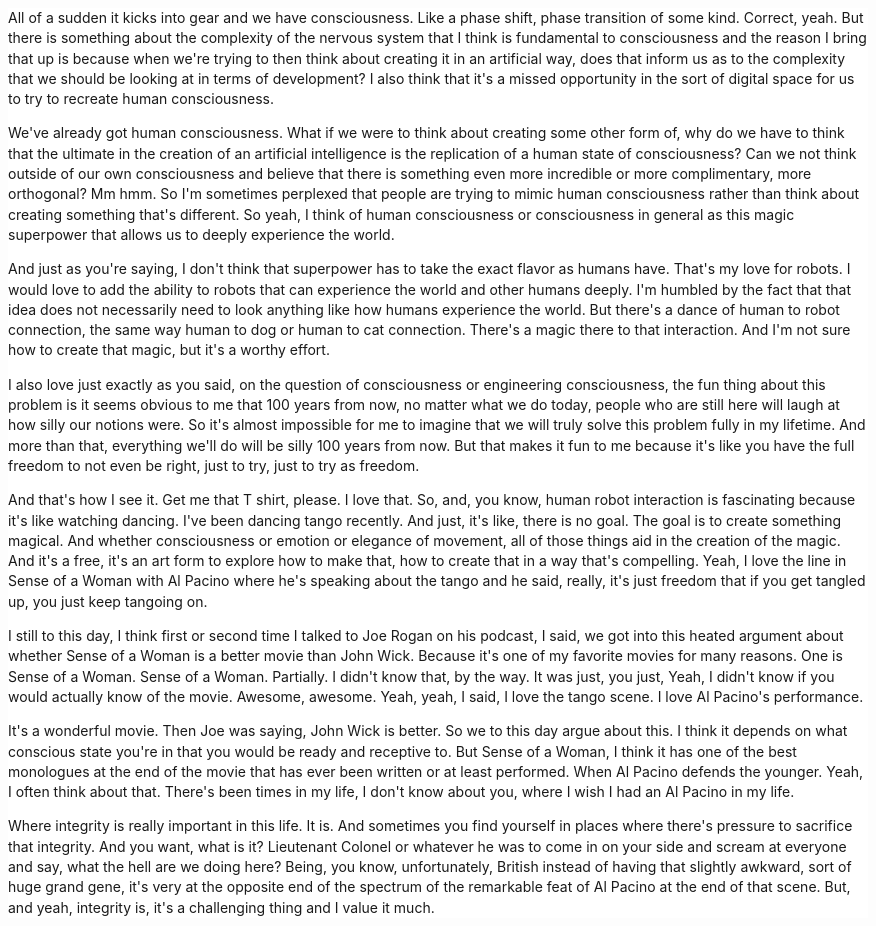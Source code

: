 All of a sudden it kicks into gear and we have consciousness. Like a phase shift, phase transition of some kind. Correct, yeah. But there is something about the complexity of the nervous system that I think is fundamental to consciousness and the reason I bring that up is because when we're trying to then think about creating it in an artificial way, does that inform us as to the complexity that we should be looking at in terms of development? I also think that it's a missed opportunity in the sort of digital space for us to try to recreate human consciousness.

We've already got human consciousness. What if we were to think about creating some other form of, why do we have to think that the ultimate in the creation of an artificial intelligence is the replication of a human state of consciousness? Can we not think outside of our own consciousness and believe that there is something even more incredible or more complimentary, more orthogonal? Mm hmm. So I'm sometimes perplexed that people are trying to mimic human consciousness rather than think about creating something that's different. So yeah, I think of human consciousness or consciousness in general as this magic superpower that allows us to deeply experience the world.

And just as you're saying, I don't think that superpower has to take the exact flavor as humans have. That's my love for robots. I would love to add the ability to robots that can experience the world and other humans deeply. I'm humbled by the fact that that idea does not necessarily need to look anything like how humans experience the world. But there's a dance of human to robot connection, the same way human to dog or human to cat connection. There's a magic there to that interaction. And I'm not sure how to create that magic, but it's a worthy effort.

I also love just exactly as you said, on the question of consciousness or engineering consciousness, the fun thing about this problem is it seems obvious to me that 100 years from now, no matter what we do today, people who are still here will laugh at how silly our notions were. So it's almost impossible for me to imagine that we will truly solve this problem fully in my lifetime. And more than that, everything we'll do will be silly 100 years from now. But that makes it fun to me because it's like you have the full freedom to not even be right, just to try, just to try as freedom.

And that's how I see it. Get me that T shirt, please. I love that. So, and, you know, human robot interaction is fascinating because it's like watching dancing. I've been dancing tango recently. And just, it's like, there is no goal. The goal is to create something magical. And whether consciousness or emotion or elegance of movement, all of those things aid in the creation of the magic. And it's a free, it's an art form to explore how to make that, how to create that in a way that's compelling. Yeah, I love the line in Sense of a Woman with Al Pacino where he's speaking about the tango and he said, really, it's just freedom that if you get tangled up, you just keep tangoing on.

I still to this day, I think first or second time I talked to Joe Rogan on his podcast, I said, we got into this heated argument about whether Sense of a Woman is a better movie than John Wick. Because it's one of my favorite movies for many reasons. One is Sense of a Woman. Sense of a Woman. Partially. I didn't know that, by the way. It was just, you just, Yeah, I didn't know if you would actually know of the movie. Awesome, awesome. Yeah, yeah, I said, I love the tango scene. I love Al Pacino's performance.

It's a wonderful movie. Then Joe was saying, John Wick is better. So we to this day argue about this. I think it depends on what conscious state you're in that you would be ready and receptive to. But Sense of a Woman, I think it has one of the best monologues at the end of the movie that has ever been written or at least performed. When Al Pacino defends the younger. Yeah, I often think about that. There's been times in my life, I don't know about you, where I wish I had an Al Pacino in my life.

Where integrity is really important in this life. It is. And sometimes you find yourself in places where there's pressure to sacrifice that integrity. And you want, what is it? Lieutenant Colonel or whatever he was to come in on your side and scream at everyone and say, what the hell are we doing here? Being, you know, unfortunately, British instead of having that slightly awkward, sort of huge grand gene, it's very at the opposite end of the spectrum of the remarkable feat of Al Pacino at the end of that scene. But, and yeah, integrity is, it's a challenging thing and I value it much.
